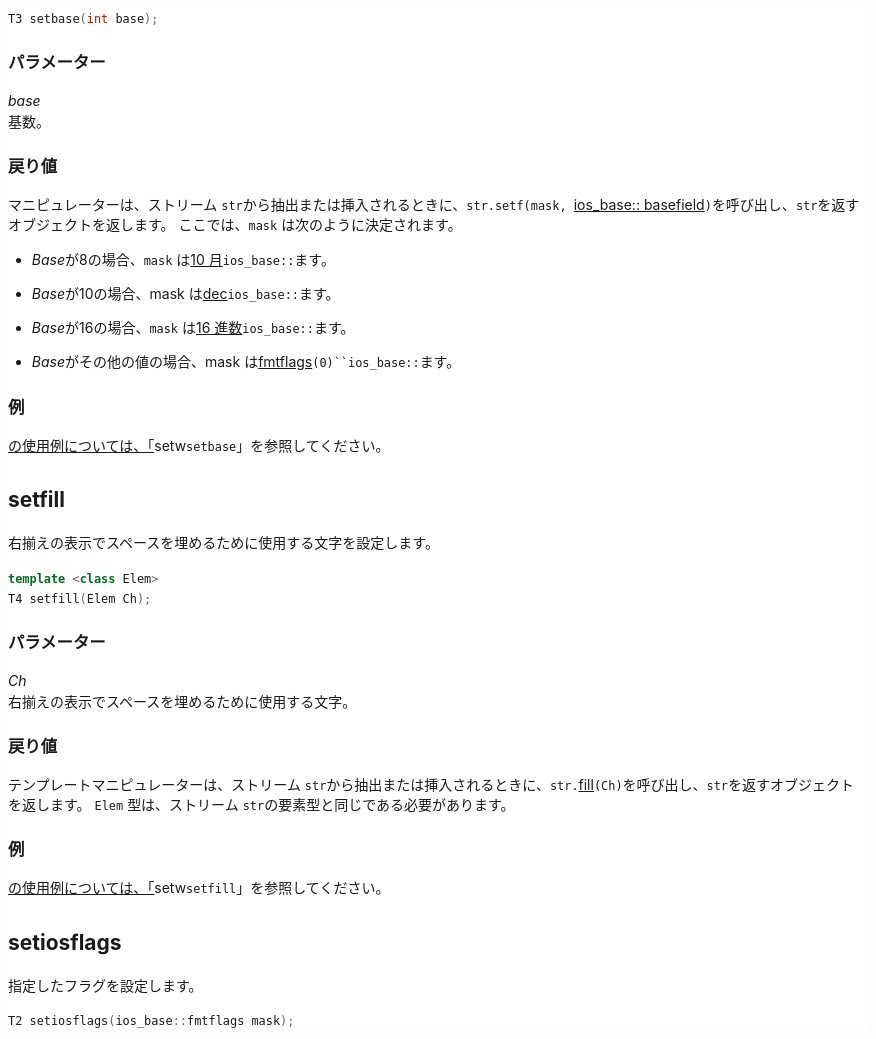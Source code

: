 ```cpp
T3 setbase(int base);
```

### <a name="parameters"></a>パラメーター

*base*\
基数。

### <a name="return-value"></a>戻り値

マニピュレーターは、ストリーム `str`から抽出または挿入されるときに、`str.setf(mask, `[ios_base:: basefield](../standard-library/ios-base-class.md#fmtflags)`)`を呼び出し、`str`を返すオブジェクトを返します。 ここでは、`mask` は次のように決定されます。

- *Base*が8の場合、`mask` は[10 月](../standard-library/ios-functions.md#oct)`ios_base::`ます。

- *Base*が10の場合、mask は[dec](../standard-library/ios-functions.md#dec)`ios_base::`ます。

- *Base*が16の場合、`mask` は[16 進数](../standard-library/ios-functions.md#hex)`ios_base::`ます。

- *Base*がその他の値の場合、mask は[fmtflags](../standard-library/ios-base-class.md#fmtflags)`(0)``ios_base::`ます。

### <a name="example"></a>例

[ の使用例については、「](../standard-library/iomanip-functions.md#setw)setw`setbase`」を参照してください。

## <a name="setfill"></a>  setfill

右揃えの表示でスペースを埋めるために使用する文字を設定します。

```cpp
template <class Elem>
T4 setfill(Elem Ch);
```

### <a name="parameters"></a>パラメーター

*Ch*\
右揃えの表示でスペースを埋めるために使用する文字。

### <a name="return-value"></a>戻り値

テンプレートマニピュレーターは、ストリーム `str`から抽出または挿入されるときに、`str.`[fill](../standard-library/basic-ios-class.md#fill)`(Ch)`を呼び出し、`str`を返すオブジェクトを返します。 `Elem` 型は、ストリーム `str`の要素型と同じである必要があります。

### <a name="example"></a>例

[ の使用例については、「](../standard-library/iomanip-functions.md#setw)setw`setfill`」を参照してください。

## <a name="setiosflags"></a>  setiosflags

指定したフラグを設定します。

```cpp
T2 setiosflags(ios_base::fmtflags mask);
```
